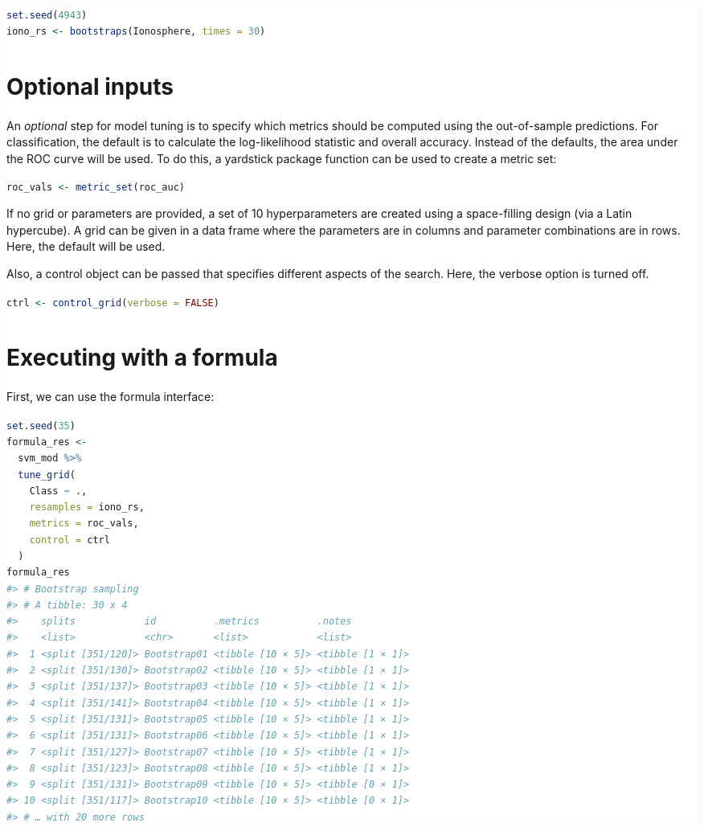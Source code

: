 
```r
set.seed(4943)
iono_rs <- bootstraps(Ionosphere, times = 30)
```

# Optional inputs

An _optional_ step for model tuning is to specify which metrics should be computed using the out-of-sample predictions. For classification, the default is to calculate the log-likelihood statistic and overall accuracy. Instead of the defaults, the area under the ROC curve will be used. To do this, a yardstick package function can be used to create a metric set:


```r
roc_vals <- metric_set(roc_auc)
```

If no grid or parameters are provided, a set of 10 hyperparameters are created using a space-filling design (via a Latin hypercube). A grid can be given in a data frame where the parameters are in columns and parameter combinations are in rows. Here, the default will be used.

Also, a control object can be passed that specifies different aspects of the search. Here, the verbose option is turned off. 


```r
ctrl <- control_grid(verbose = FALSE)
```

# Executing with a formula

First, we can use the formula interface:


```r
set.seed(35)
formula_res <-
  svm_mod %>% 
  tune_grid(
    Class ~ .,
    resamples = iono_rs,
    metrics = roc_vals,
    control = ctrl
  )
formula_res
#> # Bootstrap sampling 
#> # A tibble: 30 x 4
#>    splits            id          .metrics          .notes          
#>    <list>            <chr>       <list>            <list>          
#>  1 <split [351/120]> Bootstrap01 <tibble [10 × 5]> <tibble [1 × 1]>
#>  2 <split [351/130]> Bootstrap02 <tibble [10 × 5]> <tibble [1 × 1]>
#>  3 <split [351/137]> Bootstrap03 <tibble [10 × 5]> <tibble [1 × 1]>
#>  4 <split [351/141]> Bootstrap04 <tibble [10 × 5]> <tibble [1 × 1]>
#>  5 <split [351/131]> Bootstrap05 <tibble [10 × 5]> <tibble [1 × 1]>
#>  6 <split [351/131]> Bootstrap06 <tibble [10 × 5]> <tibble [1 × 1]>
#>  7 <split [351/127]> Bootstrap07 <tibble [10 × 5]> <tibble [1 × 1]>
#>  8 <split [351/123]> Bootstrap08 <tibble [10 × 5]> <tibble [1 × 1]>
#>  9 <split [351/131]> Bootstrap09 <tibble [10 × 5]> <tibble [0 × 1]>
#> 10 <split [351/117]> Bootstrap10 <tibble [10 × 5]> <tibble [0 × 1]>
#> # … with 20 more rows
```

